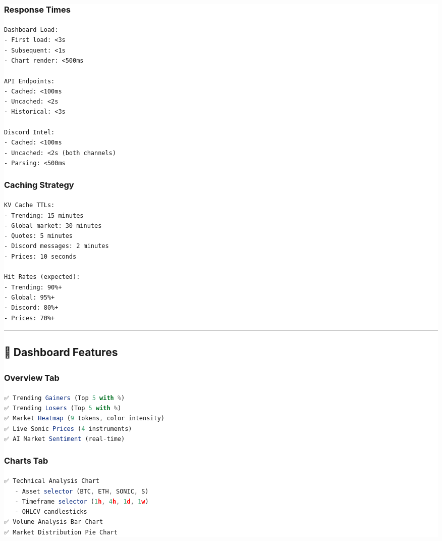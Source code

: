 ### Response Times
```
Dashboard Load:
- First load: <3s
- Subsequent: <1s
- Chart render: <500ms

API Endpoints:
- Cached: <100ms
- Uncached: <2s
- Historical: <3s

Discord Intel:
- Cached: <100ms
- Uncached: <2s (both channels)
- Parsing: <500ms
```

### Caching Strategy
```
KV Cache TTLs:
- Trending: 15 minutes
- Global market: 30 minutes
- Quotes: 5 minutes
- Discord messages: 2 minutes
- Prices: 10 seconds

Hit Rates (expected):
- Trending: 90%+
- Global: 95%+
- Discord: 80%+
- Prices: 70%+
```

---

## 🎨 Dashboard Features

### Overview Tab
```javascript
✅ Trending Gainers (Top 5 with %)
✅ Trending Losers (Top 5 with %)
✅ Market Heatmap (9 tokens, color intensity)
✅ Live Sonic Prices (4 instruments)
✅ AI Market Sentiment (real-time)
```

### Charts Tab
```javascript
✅ Technical Analysis Chart
   - Asset selector (BTC, ETH, SONIC, S)
   - Timeframe selector (1h, 4h, 1d, 1w)
   - OHLCV candlesticks
✅ Volume Analysis Bar Chart
✅ Market Distribution Pie Chart
```
